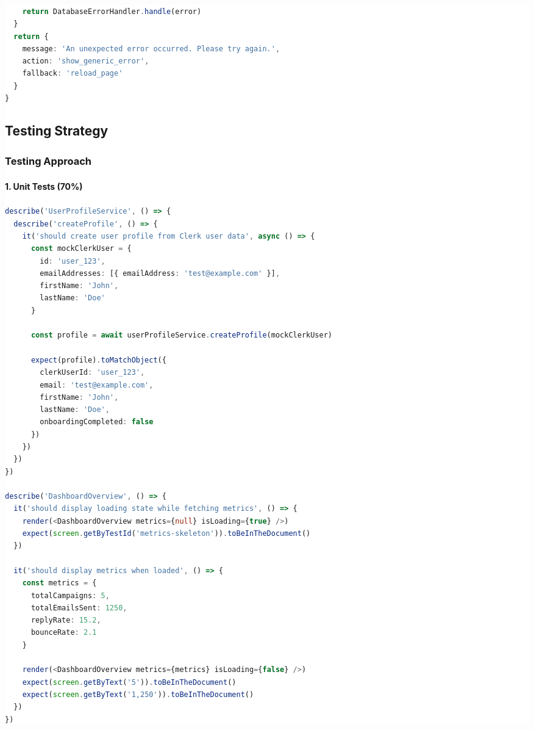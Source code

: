 ```typescript
    return DatabaseErrorHandler.handle(error)
  }
  return {
    message: 'An unexpected error occurred. Please try again.',
    action: 'show_generic_error',
    fallback: 'reload_page'
  }
}
```

## Testing Strategy

### Testing Approach

#### 1. Unit Tests (70%)
```typescript
describe('UserProfileService', () => {
  describe('createProfile', () => {
    it('should create user profile from Clerk user data', async () => {
      const mockClerkUser = {
        id: 'user_123',
        emailAddresses: [{ emailAddress: 'test@example.com' }],
        firstName: 'John',
        lastName: 'Doe'
      }

      const profile = await userProfileService.createProfile(mockClerkUser)

      expect(profile).toMatchObject({
        clerkUserId: 'user_123',
        email: 'test@example.com',
        firstName: 'John',
        lastName: 'Doe',
        onboardingCompleted: false
      })
    })
  })
})

describe('DashboardOverview', () => {
  it('should display loading state while fetching metrics', () => {
    render(<DashboardOverview metrics={null} isLoading={true} />)
    expect(screen.getByTestId('metrics-skeleton')).toBeInTheDocument()
  })

  it('should display metrics when loaded', () => {
    const metrics = {
      totalCampaigns: 5,
      totalEmailsSent: 1250,
      replyRate: 15.2,
      bounceRate: 2.1
    }

    render(<DashboardOverview metrics={metrics} isLoading={false} />)
    expect(screen.getByText('5')).toBeInTheDocument()
    expect(screen.getByText('1,250')).toBeInTheDocument()
  })
})
```

